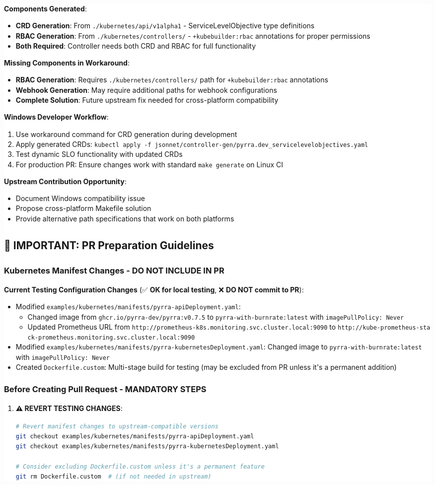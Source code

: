 **Components Generated**:

- **CRD Generation**: From `./kubernetes/api/v1alpha1` - ServiceLevelObjective type definitions
- **RBAC Generation**: From `./kubernetes/controllers/` - `+kubebuilder:rbac` annotations for proper permissions
- **Both Required**: Controller needs both CRD and RBAC for full functionality

**Missing Components in Workaround**:

- **RBAC Generation**: Requires `./kubernetes/controllers/` path for `+kubebuilder:rbac` annotations
- **Webhook Generation**: May require additional paths for webhook configurations
- **Complete Solution**: Future upstream fix needed for cross-platform compatibility

**Windows Developer Workflow**:

1. Use workaround command for CRD generation during development
2. Apply generated CRDs: `kubectl apply -f jsonnet/controller-gen/pyrra.dev_servicelevelobjectives.yaml`
3. Test dynamic SLO functionality with updated CRDs
4. For production PR: Ensure changes work with standard `make generate` on Linux CI

**Upstream Contribution Opportunity**:

- Document Windows compatibility issue
- Propose cross-platform Makefile solution
- Provide alternative path specifications that work on both platforms

## 🚨 **IMPORTANT: PR Preparation Guidelines**

### **Kubernetes Manifest Changes - DO NOT INCLUDE IN PR**

**Current Testing Configuration Changes** (✅ **OK for local testing**, ❌ **DO NOT commit to PR**):

- Modified `examples/kubernetes/manifests/pyrra-apiDeployment.yaml`:
  - Changed image from `ghcr.io/pyrra-dev/pyrra:v0.7.5` to `pyrra-with-burnrate:latest` with `imagePullPolicy: Never`
  - Updated Prometheus URL from `http://prometheus-k8s.monitoring.svc.cluster.local:9090` to `http://kube-prometheus-stack-prometheus.monitoring.svc.cluster.local:9090`
- Modified `examples/kubernetes/manifests/pyrra-kubernetesDeployment.yaml`: Changed image to `pyrra-with-burnrate:latest` with `imagePullPolicy: Never`
- Created `Dockerfile.custom`: Multi-stage build for testing (may be excluded from PR unless it's a permanent addition)

### **Before Creating Pull Request - MANDATORY STEPS**

1. **⚠️ REVERT TESTING CHANGES**:

   ```bash
   # Revert manifest changes to upstream-compatible versions
   git checkout examples/kubernetes/manifests/pyrra-apiDeployment.yaml
   git checkout examples/kubernetes/manifests/pyrra-kubernetesDeployment.yaml

   # Consider excluding Dockerfile.custom unless it's a permanent feature
   git rm Dockerfile.custom  # (if not needed in upstream)
   ```
